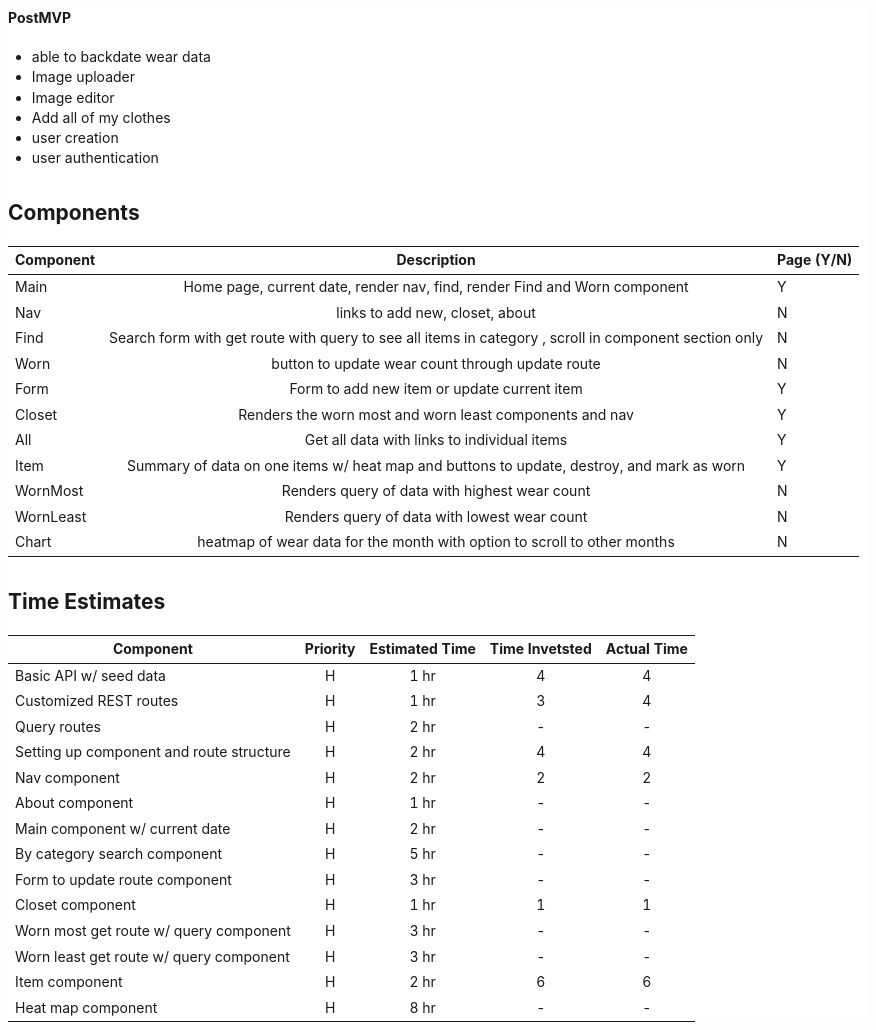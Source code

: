 
#### PostMVP
 - able to backdate wear data
 - Image uploader
 - Image editor
 - Add all of my clothes
 - user creation
 - user  authentication       


## Components 

| Component | Description | Page (Y/N) |
| --- | :---: | --- | 
| Main | Home page, current date, render nav, find, render Find and Worn component   | Y |
| Nav | links to add new, closet, about   | N |
| Find  | Search form with get route with query to see all items in category , scroll in component section only  | N | 
| Worn  | button to update wear count through update route | N | 
| Form  | Form to add new item or update current item | Y |
| Closet | Renders the worn most and worn least components and nav | Y | 
| All | Get all data with links to individual items | Y |  
| Item | Summary of data on one items w/ heat map and buttons to update, destroy, and mark as worn | Y |  
| WornMost | Renders query of data with highest wear count | N |  
| WornLeast | Renders query of data with lowest wear count | N |  
| Chart | heatmap of wear data for the month with option to scroll to other months | N | 



## Time Estimates

| Component | Priority | Estimated Time | Time Invetsted | Actual Time |
| --- | :---: |  :---: | :---: | :---: |
| Basic API w/ seed data | H | 1 hr| 4 | 4 |
| Customized REST routes | H | 1 hr| 3 | 4 |
| Query routes | H | 2 hr| - | - |
| Setting up component and route structure | H | 2 hr| 4 | 4 |
| Nav component | H | 2 hr| 2 | 2 |
| About component | H | 1 hr| - | - |
| Main component w/ current date| H | 2 hr| - | - |
| By category search component | H | 5 hr| - | - |
| Form to update route component | H | 3 hr| - | - |
| Closet component | H | 1 hr| 1 | 1 |
| Worn most get route w/ query component | H | 3 hr| - | - |
| Worn least get route w/ query component | H | 3 hr| - | - |
| Item component | H | 2 hr| 6 | 6 |
| Heat map component | H | 8 hr| - | - |
